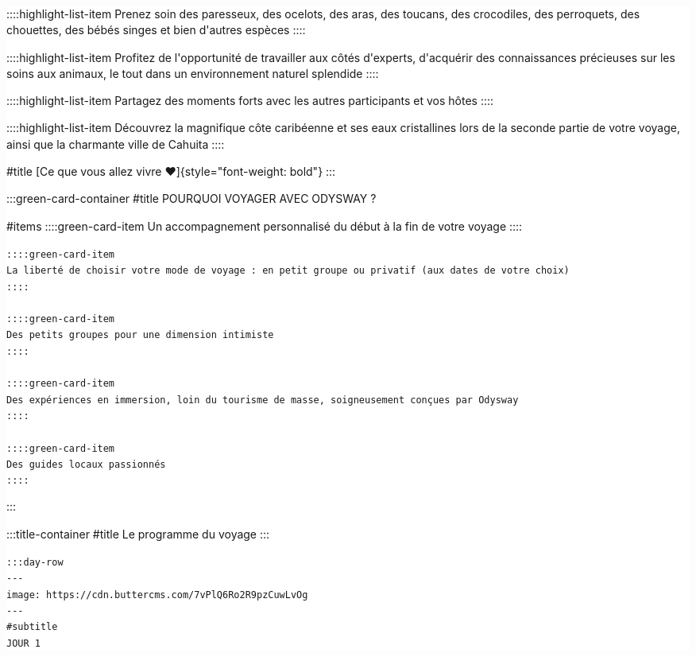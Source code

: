   ::::highlight-list-item
  Prenez soin des paresseux, des ocelots, des aras, des toucans, des crocodiles, des perroquets, des chouettes, des bébés singes et bien d'autres espèces
  ::::

  ::::highlight-list-item
  Profitez de l'opportunité de travailler aux côtés d'experts, d'acquérir des connaissances précieuses sur les soins aux animaux, le tout dans un environnement naturel splendide
  ::::

  ::::highlight-list-item
  Partagez des moments forts avec les autres participants et vos hôtes
  ::::

  ::::highlight-list-item
  Découvrez la magnifique côte caribéenne et ses eaux cristallines lors de la seconde partie de votre voyage, ainsi que la charmante ville de Cahuita
  ::::

  #title
  [Ce que vous allez vivre ❤️️]{style="font-weight: bold"}
  :::

  :::green-card-container
  #title
  POURQUOI VOYAGER AVEC ODYSWAY ?

  #items
    ::::green-card-item
    Un accompagnement personnalisé du début à la fin de votre voyage
    ::::

    ::::green-card-item
    La liberté de choisir votre mode de voyage : en petit groupe ou privatif (aux dates de votre choix)
    ::::

    ::::green-card-item
    Des petits groupes pour une dimension intimiste
    ::::

    ::::green-card-item
    Des expériences en immersion, loin du tourisme de masse, soigneusement conçues par Odysway
    ::::

    ::::green-card-item
    Des guides locaux passionnés
    ::::
  :::

  :::title-container
  #title
  Le programme du voyage
  :::

  
    :::day-row
    ---
    image: https://cdn.buttercms.com/7vPlQ6Ro2R9pzCuwLvOg
    ---
    #subtitle
    JOUR 1

